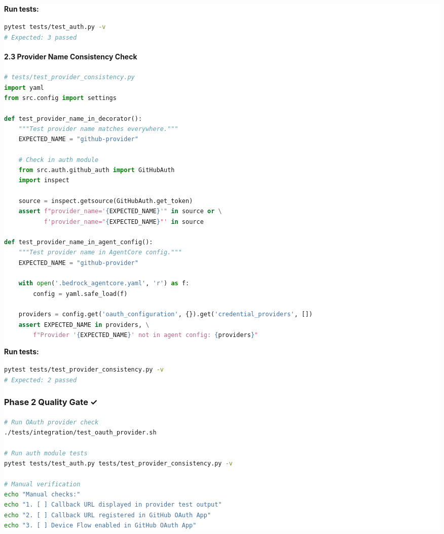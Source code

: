 **Run tests:**
```bash
pytest tests/test_auth.py -v
# Expected: 3 passed
```

#### 2.3 Provider Name Consistency Check
```python
# tests/test_provider_consistency.py
import yaml
from src.config import settings

def test_provider_name_in_decorator():
    """Test provider name matches everywhere."""
    EXPECTED_NAME = "github-provider"

    # Check in auth module
    from src.auth.github_auth import GitHubAuth
    import inspect

    source = inspect.getsource(GitHubAuth.get_token)
    assert f"provider_name='{EXPECTED_NAME}'" in source or \
           f'provider_name="{EXPECTED_NAME}"' in source

def test_provider_name_in_agent_config():
    """Test provider name in AgentCore config."""
    EXPECTED_NAME = "github-provider"

    with open('.bedrock_agentcore.yaml', 'r') as f:
        config = yaml.safe_load(f)

    providers = config.get('oauth_configuration', {}).get('credential_providers', [])
    assert EXPECTED_NAME in providers, \
        f"Provider '{EXPECTED_NAME}' not in agent config: {providers}"
```

**Run tests:**
```bash
pytest tests/test_provider_consistency.py -v
# Expected: 2 passed
```

### Phase 2 Quality Gate ✓

```bash
# Run OAuth provider check
./tests/integration/test_oauth_provider.sh

# Run auth module tests
pytest tests/test_auth.py tests/test_provider_consistency.py -v

# Manual verification
echo "Manual checks:"
echo "1. [ ] Callback URL displayed in provider test output"
echo "2. [ ] Callback URL registered in GitHub OAuth App"
echo "3. [ ] Device Flow enabled in GitHub OAuth App"
```
